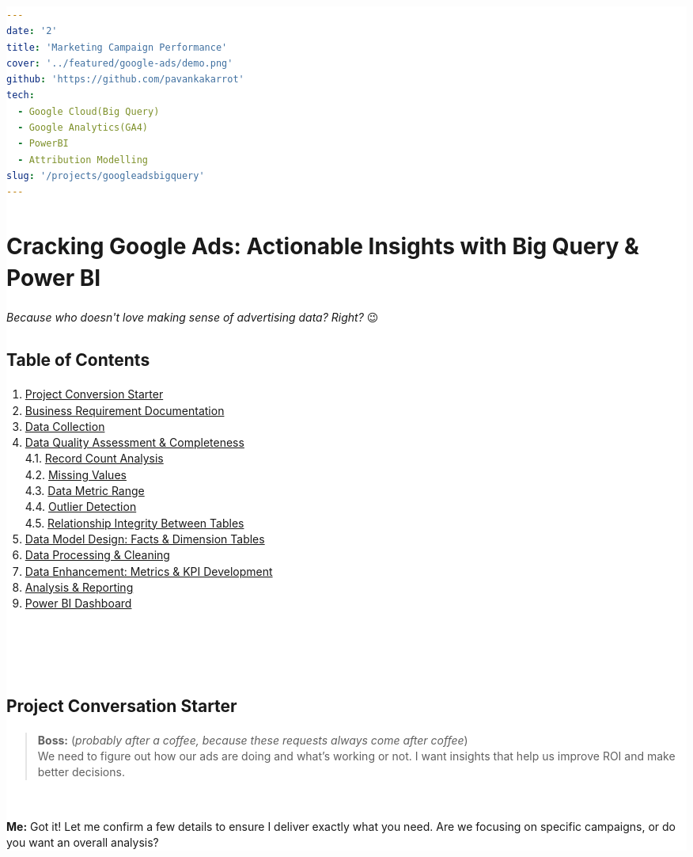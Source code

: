 ```yaml
---
date: '2'
title: 'Marketing Campaign Performance'
cover: '../featured/google-ads/demo.png'
github: 'https://github.com/pavankakarrot'
tech:
  - Google Cloud(Big Query)
  - Google Analytics(GA4)
  - PowerBI
  - Attribution Modelling
slug: '/projects/googleadsbigquery'
---
```


# Cracking Google Ads: Actionable Insights with Big Query & Power BI

_Because who doesn't love making sense of advertising data? Right?_ 😉

## Table of Contents

1. [Project Conversion Starter](#project-conversion-starter)
2. [Business Requirement Documentation](#business-requirement-documentation)
3. [Data Collection](#data-collection)
4. [Data Quality Assessment & Completeness](#data-quality-assessment--completeness)  
   4.1. [Record Count Analysis](#record-count-analysis)  
   4.2. [Missing Values](#missing-values)  
   4.3. [Data Metric Range](#data-metric-range)  
   4.4. [Outlier Detection](#outlier-detection)  
   4.5. [Relationship Integrity Between Tables](#relationship-integrity-between-tables)
5. [Data Model Design: Facts & Dimension Tables](#data-model-design-facts--dimension-tables)
6. [Data Processing & Cleaning](#data-processing--cleaning)
7. [Data Enhancement: Metrics & KPI Development](#data-enhancement-metrics--kpi-development)
8. [Analysis & Reporting](#analysis--reporting)
9. [Power BI Dashboard](#power-bi-dashboard)

<br>
<br>
<br>

## Project Conversation Starter

<div align="left">

> **Boss:** (_probably after a coffee, because these requests always come after coffee_)  
> We need to figure out how our ads are doing and what’s working or not. I want insights that help us improve ROI and make better decisions.

<br>

**Me:** Got it! Let me confirm a few details to ensure I deliver exactly what you need. Are we focusing on specific campaigns, or do you want an overall analysis?
